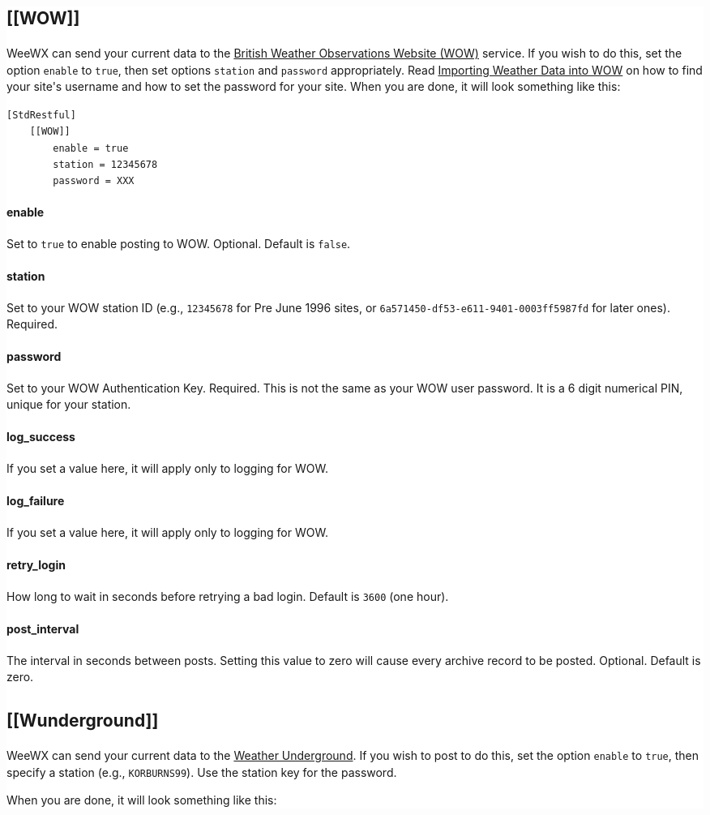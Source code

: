 
## [[WOW]]
WeeWX can send your current data to the [British Weather Observations Website (WOW)](https://wow.metoffice.gov.uk/) service. If you wish to do this, set the option `enable` to `true`, then set options `station` and `password` appropriately. Read [Importing Weather Data into WOW](https://wow.metoffice.gov.uk/support/dataformats#automatic) on how to find your site's username and how to set the password for your site. When you are done, it will look something like this:

```
[StdRestful]
    [[WOW]]
        enable = true
        station = 12345678
        password = XXX
```

#### enable

Set to `true` to enable posting to WOW. Optional. Default is `false`.

#### station

Set to your WOW station ID (e.g., `12345678` for Pre June 1996 sites, or `6a571450-df53-e611-9401-0003ff5987fd` for later ones). Required.

#### password

Set to your WOW Authentication Key. Required. This is not the same as your WOW user password. It is a 6 digit numerical PIN, unique for your station.

#### log_success

If you set a value here, it will apply only to logging for WOW.

#### log_failure

If you set a value here, it will apply only to logging for WOW.

#### retry_login

How long to wait in seconds before retrying a bad login. Default is `3600` (one hour).

#### post_interval

The interval in seconds between posts. Setting this value to zero will cause every archive record to be posted. Optional. Default is zero.


## [[Wunderground]] 

WeeWX can send your current data to the [Weather Underground](https://www.wunderground.com/). If
you wish to post to do this, set the option `enable` to `true`,  then specify a station (e.g.,
`KORBURNS99`). Use the station key for the password.

When you are done, it will look something like this:
